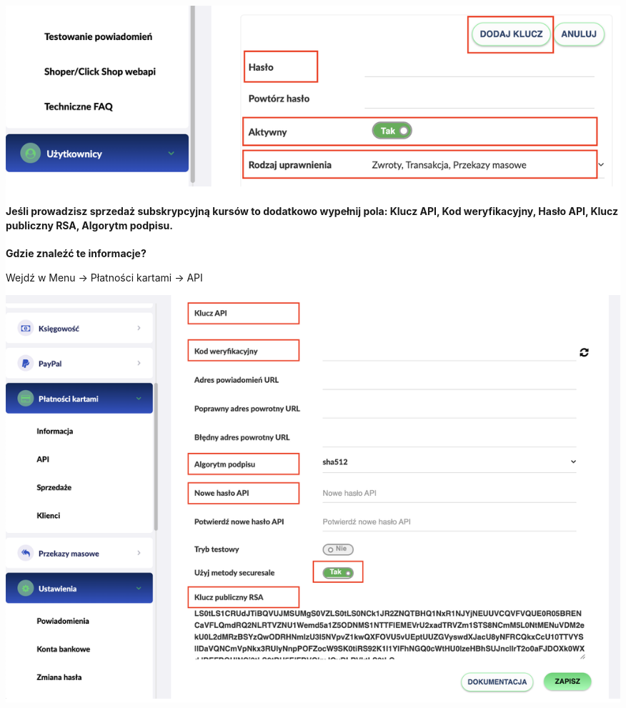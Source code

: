 ![screen-tpay-4](./images/screen-tpay-4.png)


#### Jeśli prowadzisz sprzedaż subskrypcyjną kursów to dodatkowo wypełnij pola: Klucz API, Kod weryfikacyjny, Hasło API, Klucz publiczny RSA, Algorytm podpisu.

**Gdzie znaleźć te informacje?**

Wejdź w Menu -> Płatności kartami -> API

![screen-tpay-karta](./images/screen-tpay-karta.png)
